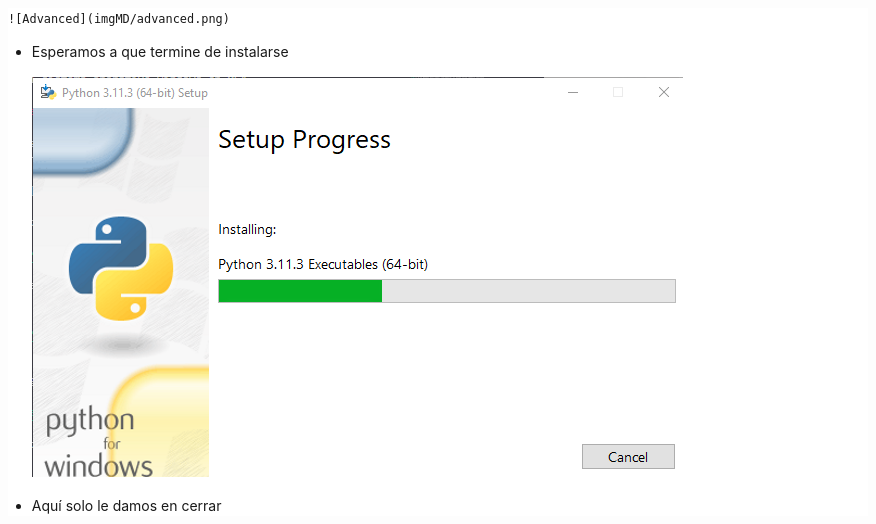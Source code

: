     ![Advanced](imgMD/advanced.png)

* Esperamos a que termine de instalarse

    ![Progress](imgMD/progress.png)

* Aquí solo le damos en cerrar
